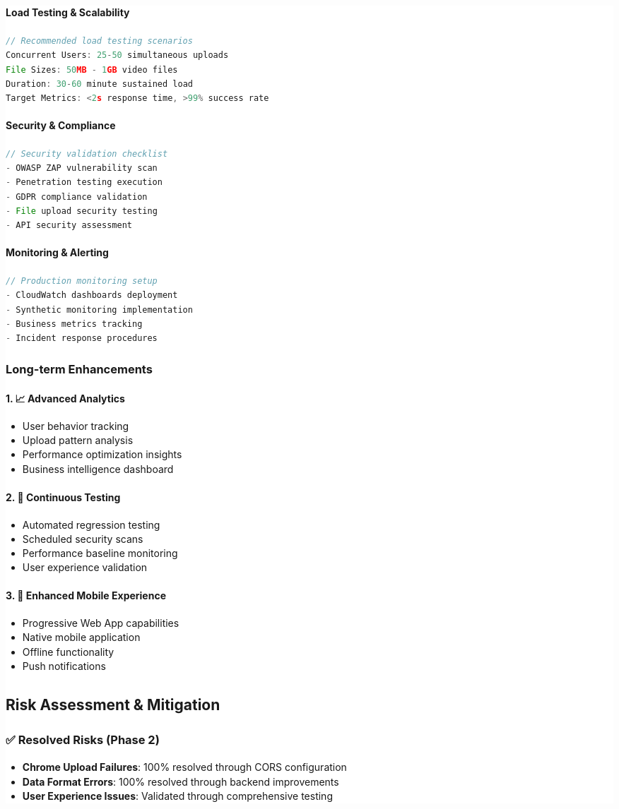 #### Load Testing & Scalability
```javascript
// Recommended load testing scenarios
Concurrent Users: 25-50 simultaneous uploads
File Sizes: 50MB - 1GB video files
Duration: 30-60 minute sustained load
Target Metrics: <2s response time, >99% success rate
```

#### Security & Compliance
```javascript
// Security validation checklist
- OWASP ZAP vulnerability scan
- Penetration testing execution
- GDPR compliance validation
- File upload security testing
- API security assessment
```

#### Monitoring & Alerting
```javascript
// Production monitoring setup
- CloudWatch dashboards deployment
- Synthetic monitoring implementation
- Business metrics tracking
- Incident response procedures
```

### Long-term Enhancements

#### 1. 📈 Advanced Analytics
- User behavior tracking
- Upload pattern analysis
- Performance optimization insights
- Business intelligence dashboard

#### 2. 🔄 Continuous Testing
- Automated regression testing
- Scheduled security scans
- Performance baseline monitoring
- User experience validation

#### 3. 📱 Enhanced Mobile Experience
- Progressive Web App capabilities
- Native mobile application
- Offline functionality
- Push notifications

## Risk Assessment & Mitigation

### ✅ Resolved Risks (Phase 2)
- **Chrome Upload Failures**: 100% resolved through CORS configuration
- **Data Format Errors**: 100% resolved through backend improvements
- **User Experience Issues**: Validated through comprehensive testing
